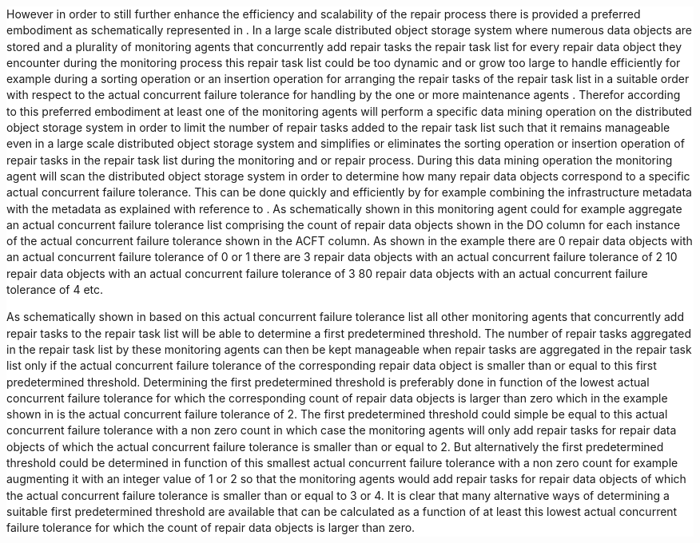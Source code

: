 However in order to still further enhance the efficiency and scalability of the repair process there is provided a preferred embodiment as schematically represented in . In a large scale distributed object storage system where numerous data objects are stored and a plurality of monitoring agents that concurrently add repair tasks the repair task list for every repair data object they encounter during the monitoring process this repair task list could be too dynamic and or grow too large to handle efficiently for example during a sorting operation or an insertion operation for arranging the repair tasks of the repair task list in a suitable order with respect to the actual concurrent failure tolerance for handling by the one or more maintenance agents . Therefor according to this preferred embodiment at least one of the monitoring agents will perform a specific data mining operation on the distributed object storage system in order to limit the number of repair tasks added to the repair task list such that it remains manageable even in a large scale distributed object storage system and simplifies or eliminates the sorting operation or insertion operation of repair tasks in the repair task list during the monitoring and or repair process. During this data mining operation the monitoring agent will scan the distributed object storage system in order to determine how many repair data objects correspond to a specific actual concurrent failure tolerance. This can be done quickly and efficiently by for example combining the infrastructure metadata with the metadata as explained with reference to . As schematically shown in this monitoring agent could for example aggregate an actual concurrent failure tolerance list comprising the count of repair data objects shown in the DO column for each instance of the actual concurrent failure tolerance shown in the ACFT column. As shown in the example there are 0 repair data objects with an actual concurrent failure tolerance of 0 or 1 there are 3 repair data objects with an actual concurrent failure tolerance of 2 10 repair data objects with an actual concurrent failure tolerance of 3 80 repair data objects with an actual concurrent failure tolerance of 4 etc.

As schematically shown in based on this actual concurrent failure tolerance list all other monitoring agents that concurrently add repair tasks to the repair task list will be able to determine a first predetermined threshold. The number of repair tasks aggregated in the repair task list by these monitoring agents can then be kept manageable when repair tasks are aggregated in the repair task list only if the actual concurrent failure tolerance of the corresponding repair data object is smaller than or equal to this first predetermined threshold. Determining the first predetermined threshold is preferably done in function of the lowest actual concurrent failure tolerance for which the corresponding count of repair data objects is larger than zero which in the example shown in is the actual concurrent failure tolerance of 2. The first predetermined threshold could simple be equal to this actual concurrent failure tolerance with a non zero count in which case the monitoring agents will only add repair tasks for repair data objects of which the actual concurrent failure tolerance is smaller than or equal to 2. But alternatively the first predetermined threshold could be determined in function of this smallest actual concurrent failure tolerance with a non zero count for example augmenting it with an integer value of 1 or 2 so that the monitoring agents would add repair tasks for repair data objects of which the actual concurrent failure tolerance is smaller than or equal to 3 or 4. It is clear that many alternative ways of determining a suitable first predetermined threshold are available that can be calculated as a function of at least this lowest actual concurrent failure tolerance for which the count of repair data objects is larger than zero.
